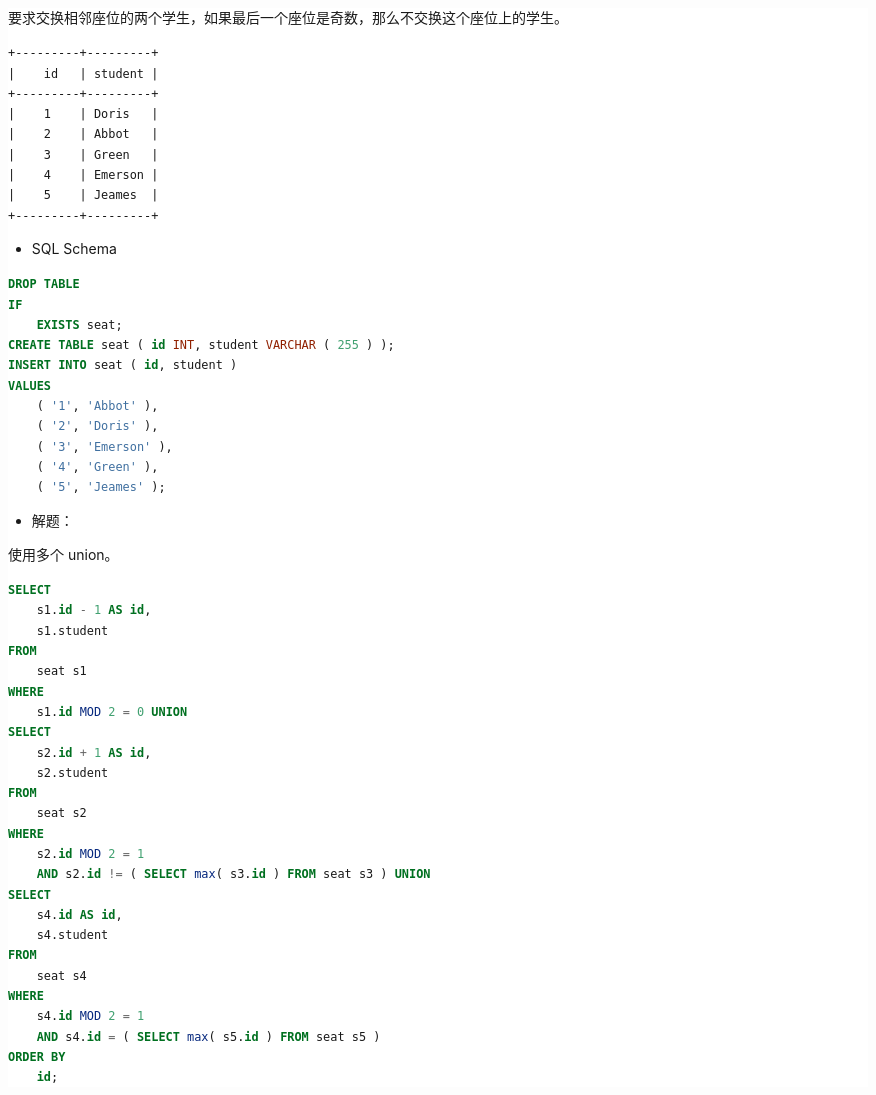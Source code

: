 要求交换相邻座位的两个学生，如果最后一个座位是奇数，那么不交换这个座位上的学生。

```html
+---------+---------+
|    id   | student |
+---------+---------+
|    1    | Doris   |
|    2    | Abbot   |
|    3    | Green   |
|    4    | Emerson |
|    5    | Jeames  |
+---------+---------+
```

- SQL Schema

```sql
DROP TABLE
IF
    EXISTS seat;
CREATE TABLE seat ( id INT, student VARCHAR ( 255 ) );
INSERT INTO seat ( id, student )
VALUES
    ( '1', 'Abbot' ),
    ( '2', 'Doris' ),
    ( '3', 'Emerson' ),
    ( '4', 'Green' ),
    ( '5', 'Jeames' );
```

- 解题：

使用多个 union。

```sql
SELECT
    s1.id - 1 AS id,
    s1.student
FROM
    seat s1
WHERE
    s1.id MOD 2 = 0 UNION
SELECT
    s2.id + 1 AS id,
    s2.student
FROM
    seat s2
WHERE
    s2.id MOD 2 = 1
    AND s2.id != ( SELECT max( s3.id ) FROM seat s3 ) UNION
SELECT
    s4.id AS id,
    s4.student
FROM
    seat s4
WHERE
    s4.id MOD 2 = 1
    AND s4.id = ( SELECT max( s5.id ) FROM seat s5 )
ORDER BY
    id;
```
